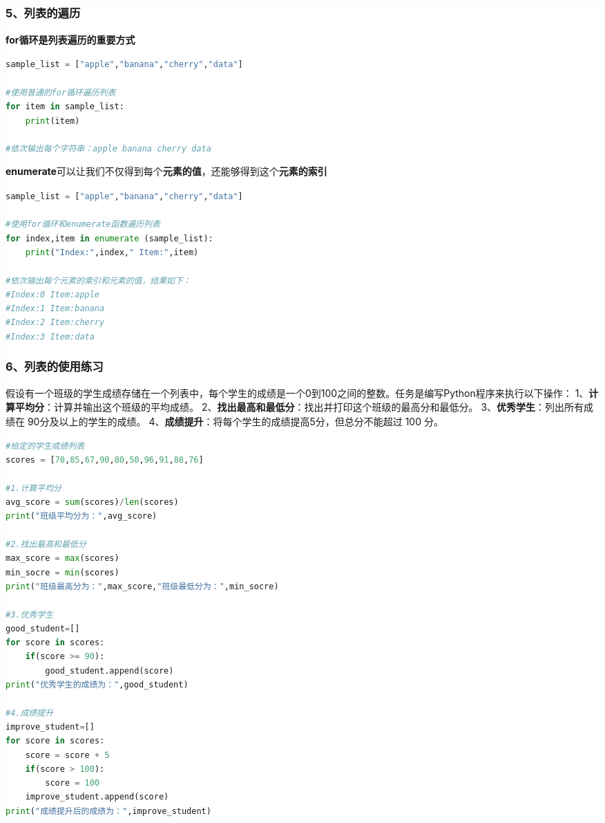 ### 5、列表的遍历

**for循环是列表遍历的重要方式**

```python
sample_list = ["apple","banana","cherry","data"]

#使用普通的for循环遍历列表
for item in sample_list:
	print(item)
	
#依次输出每个字符串：apple banana cherry data
```

**enumerate**可以让我们不仅得到每个**元素的值**，还能够得到这个**元素的索引**

```python
sample_list = ["apple","banana","cherry","data"]

#使用for循环和enumerate函数遍历列表
for index,item in enumerate (sample_list):
	print("Index:",index," Item:",item)
	
#依次输出每个元素的索引和元素的值，结果如下：
#Index:0 Item:apple
#Index:1 Item:banana
#Index:2 Item:cherry
#Index:3 Item:data
```

### 6、列表的使用练习

假设有一个班级的学生成绩存储在一个列表中，每个学生的成绩是一个0到100之间的整数。任务是编写Python程序来执行以下操作：
1、**计算平均分**：计算并输出这个班级的平均成绩。
2、**找出最高和最低分**：找出并打印这个班级的最高分和最低分。
3、**优秀学生**：列出所有成绩在 90分及以上的学生的成绩。
4、**成绩提升**：将每个学生的成绩提高5分，但总分不能超过 100 分。

```python
#给定的学生成绩列表
scores = [70,85,67,90,80,50,96,91,88,76]

#1.计算平均分
avg_score = sum(scores)/len(scores)
print("班级平均分为：",avg_score)

#2.找出最高和最低分
max_score = max(scores)
min_socre = min(scores)
print("班级最高分为：",max_score,"班级最低分为：",min_socre)

#3.优秀学生
good_student=[]
for score in scores:
    if(score >= 90):
        good_student.append(score)
print("优秀学生的成绩为：",good_student)

#4.成绩提升
improve_student=[]
for score in scores:
    score = score + 5
    if(score > 100):
        score = 100
    improve_student.append(score)
print("成绩提升后的成绩为：",improve_student)
```